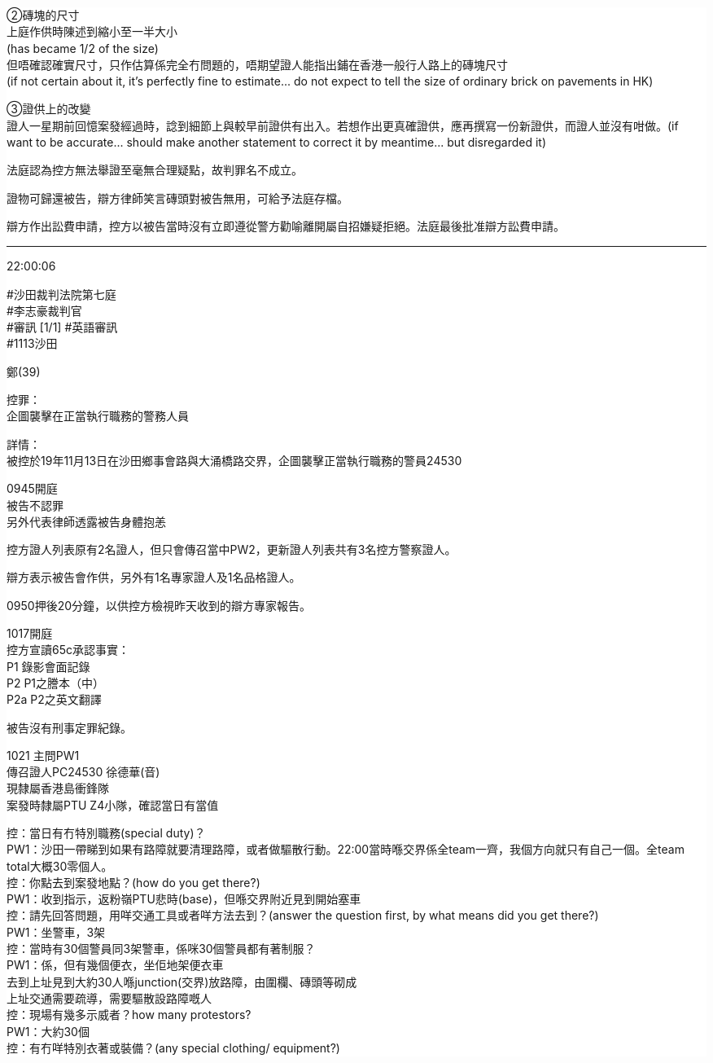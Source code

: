 ②磚塊的尺寸  
上庭作供時陳述到縮小至一半大小  
(has became 1/2 of the size)  
但唔確認確實尺寸，只作估算係完全冇問題的，唔期望證人能指出鋪在香港一般行人路上的磚塊尺寸  
(if not certain about it, it’s perfectly fine to estimate... do not expect to tell the size of ordinary brick on pavements in HK)  
  
③證供上的改變  
證人一星期前回憶案發經過時，諗到細節上與較早前證供有出入。若想作出更真確證供，應再撰寫一份新證供，而證人並沒有咁做。(if want to be accurate... should make another statement to correct it by meantime... but disregarded it)  
  
法庭認為控方無法舉證至毫無合理疑點，故判罪名不成立。  
  
證物可歸還被告，辯方律師笑言磚頭對被告無用，可給予法庭存檔。  
  
辯方作出訟費申請，控方以被告當時沒有立即遵從警方勸喻離開屬自招嫌疑拒絕。法庭最後批准辯方訟費申請。

---
      
22:00:06



\#沙田裁判法院第七庭  
\#李志豪裁判官  
\#審訊 \[1/1\] \#英語審訊  
\#1113沙田  
  
鄭(39)  
  
控罪：  
企圖襲擊在正當執行職務的警務人員  
  
詳情：  
被控於19年11月13日在沙田鄉事會路與大涌橋路交界，企圖襲擊正當執行職務的警員24530  
  
0945開庭  
被告不認罪  
另外代表律師透露被告身體抱恙  
  
控方證人列表原有2名證人，但只會傳召當中PW2，更新證人列表共有3名控方警察證人。  
  
辯方表示被告會作供，另外有1名專家證人及1名品格證人。  
  
0950押後20分鐘，以供控方檢視昨天收到的辯方專家報告。  
  
1017開庭  
控方宣讀65c承認事實：  
P1 錄影會面記錄  
P2 P1之謄本（中）  
P2a P2之英文翻譯  
  
被告沒有刑事定罪紀錄。  
  
1021 主問PW1  
傳召證人PC24530 徐德華(音)  
現隸屬香港島衝鋒隊  
案發時隸屬PTU Z4小隊，確認當日有當值  
  
控：當日有冇特別職務(special duty)？  
PW1：沙田一帶睇到如果有路障就要清理路障，或者做驅散行動。22:00當時喺交界係全team一齊，我個方向就只有自己一個。全team total大概30零個人。  
控：你點去到案發地點？(how do you get there?)  
PW1：收到指示，返粉嶺PTU悲時(base)，但喺交界附近見到開始塞車  
控：請先回答問題，用咩交通工具或者咩方法去到？(answer the question first, by what means did you get there?)  
PW1：坐警車，3架  
控：當時有30個警員同3架警車，係咪30個警員都有著制服？  
PW1：係，但有幾個便衣，坐佢地架便衣車  
去到上址見到大約30人喺junction(交界)放路障，由圍欄、磚頭等砌成  
上址交通需要疏導，需要驅散設路障嘅人  
控：現場有幾多示威者？how many protestors?  
PW1：大約30個  
控：有冇咩特別衣著或裝備？(any special clothing/ equipment?)  